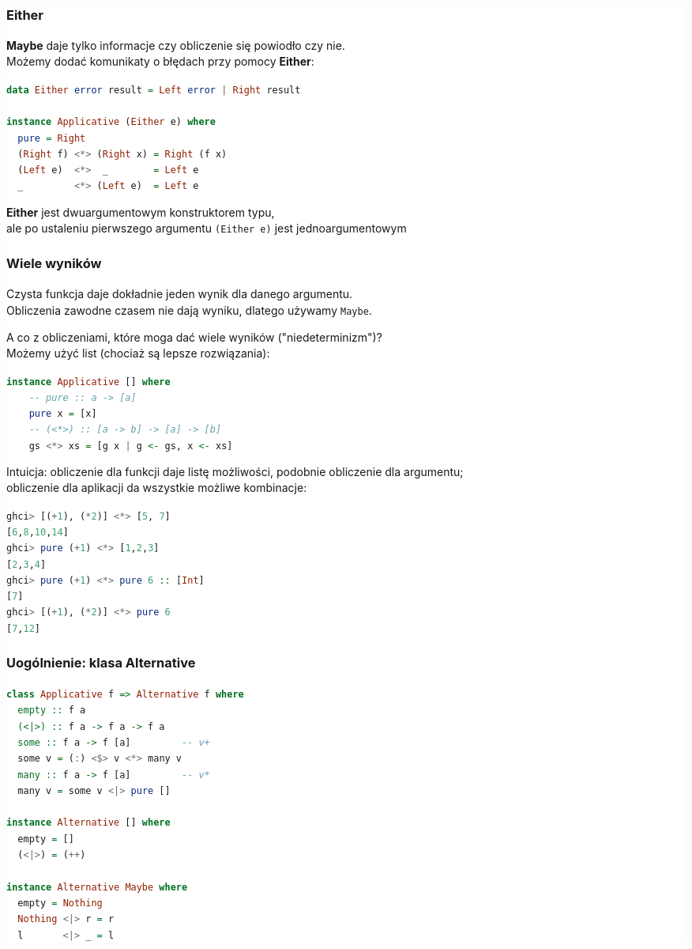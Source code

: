 ### Either

**Maybe** daje tylko informacje czy obliczenie się powiodło czy nie.<br/>
Możemy dodać komunikaty o błędach przy pomocy **Either**:

``` haskell
data Either error result = Left error | Right result

instance Applicative (Either e) where
  pure = Right
  (Right f) <*> (Right x) = Right (f x)
  (Left e)  <*>  _        = Left e
  _         <*> (Left e)  = Left e
```

**Either** jest dwuargumentowym konstruktorem typu,<br/>
ale po ustaleniu pierwszego argumentu `(Either e)` jest jednoargumentowym

### Wiele wyników

Czysta funkcja daje dokładnie jeden wynik dla danego argumentu.<br/>
Obliczenia zawodne czasem nie dają wyniku, dlatego używamy `Maybe`.

A co z obliczeniami, które moga dać wiele wyników ("niedeterminizm")?<br/>
Możemy użyć list (chociaż są lepsze rozwiązania):

``` haskell
instance Applicative [] where
    -- pure :: a -> [a]
    pure x = [x]
    -- (<*>) :: [a -> b] -> [a] -> [b]
    gs <*> xs = [g x | g <- gs, x <- xs]
```

Intuicja: obliczenie dla funkcji daje listę możliwości, podobnie obliczenie dla argumentu;<br/> obliczenie dla aplikacji da wszystkie możliwe kombinacje:

``` haskell
ghci> [(+1), (*2)] <*> [5, 7]
[6,8,10,14]
ghci> pure (+1) <*> [1,2,3]
[2,3,4]
ghci> pure (+1) <*> pure 6 :: [Int]
[7]
ghci> [(+1), (*2)] <*> pure 6
[7,12]
```

### Uogólnienie: klasa **Alternative**

``` haskell
class Applicative f => Alternative f where
  empty :: f a
  (<|>) :: f a -> f a -> f a
  some :: f a -> f [a]         -- v+
  some v = (:) <$> v <*> many v
  many :: f a -> f [a]         -- v*
  many v = some v <|> pure []

instance Alternative [] where
  empty = []
  (<|>) = (++)

instance Alternative Maybe where
  empty = Nothing
  Nothing <|> r = r
  l       <|> _ = l
```